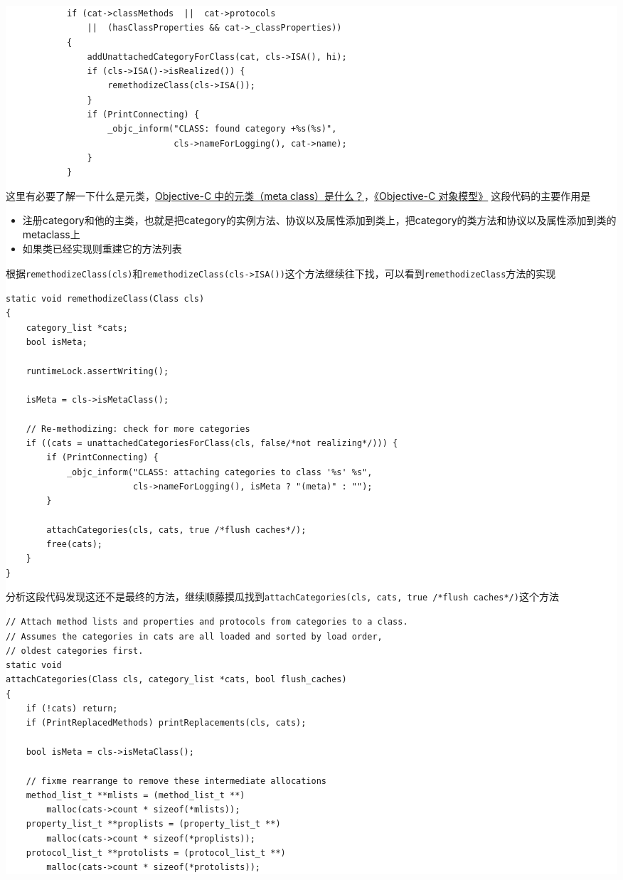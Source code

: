```
            if (cat->classMethods  ||  cat->protocols  
                ||  (hasClassProperties && cat->_classProperties)) 
            {
                addUnattachedCategoryForClass(cat, cls->ISA(), hi);
                if (cls->ISA()->isRealized()) {
                    remethodizeClass(cls->ISA());
                }
                if (PrintConnecting) {
                    _objc_inform("CLASS: found category +%s(%s)", 
                                 cls->nameForLogging(), cat->name);
                }
            }
```
这里有必要了解一下什么是元类，[Objective-C 中的元类（meta class）是什么？](https://www.google.com/url?sa=t&rct=j&q=&esrc=s&source=web&cd=1&ved=0ahUKEwjEh-HltMfSAhXLiFQKHW0QB-EQFggaMAA&url=http%3A%2F%2Fios.jobbole.com%2F81657%2F&usg=AFQjCNF1YjPaxwmESdhd4A3RMOoatcJpCw&sig2=XfnhX-25WbwbtXEeaaG6Yw&cad=rja)，[《Objective-C 对象模型》](http://blog.leichunfeng.com/blog/2015/04/25/objective-c-object-model/)
这段代码的主要作用是
* 注册category和他的主类，也就是把category的实例方法、协议以及属性添加到类上，把category的类方法和协议以及属性添加到类的metaclass上
* 如果类已经实现则重建它的方法列表

根据`remethodizeClass(cls)`和`remethodizeClass(cls->ISA())`这个方法继续往下找，可以看到`remethodizeClass`方法的实现
```
static void remethodizeClass(Class cls)
{
    category_list *cats;
    bool isMeta;

    runtimeLock.assertWriting();

    isMeta = cls->isMetaClass();

    // Re-methodizing: check for more categories
    if ((cats = unattachedCategoriesForClass(cls, false/*not realizing*/))) {
        if (PrintConnecting) {
            _objc_inform("CLASS: attaching categories to class '%s' %s", 
                         cls->nameForLogging(), isMeta ? "(meta)" : "");
        }
        
        attachCategories(cls, cats, true /*flush caches*/);        
        free(cats);
    }
}
```
分析这段代码发现这还不是最终的方法，继续顺藤摸瓜找到`attachCategories(cls, cats, true /*flush caches*/)`这个方法
```
// Attach method lists and properties and protocols from categories to a class.
// Assumes the categories in cats are all loaded and sorted by load order, 
// oldest categories first.
static void 
attachCategories(Class cls, category_list *cats, bool flush_caches)
{
    if (!cats) return;
    if (PrintReplacedMethods) printReplacements(cls, cats);

    bool isMeta = cls->isMetaClass();

    // fixme rearrange to remove these intermediate allocations
    method_list_t **mlists = (method_list_t **)
        malloc(cats->count * sizeof(*mlists));
    property_list_t **proplists = (property_list_t **)
        malloc(cats->count * sizeof(*proplists));
    protocol_list_t **protolists = (protocol_list_t **)
        malloc(cats->count * sizeof(*protolists));
```